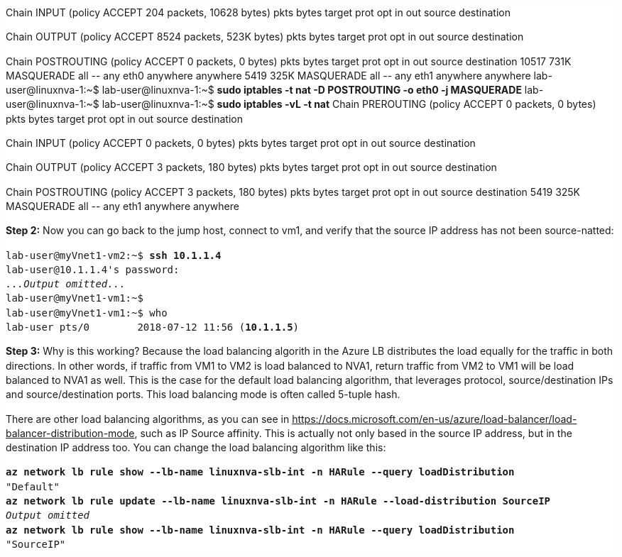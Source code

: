 Chain INPUT (policy ACCEPT 204 packets, 10628 bytes)
 pkts bytes target     prot opt in     out     source               destination

Chain OUTPUT (policy ACCEPT 8524 packets, 523K bytes)
 pkts bytes target     prot opt in     out     source               destination

Chain POSTROUTING (policy ACCEPT 0 packets, 0 bytes)
 pkts bytes target     prot opt in     out     source               destination
10517  731K MASQUERADE  all  --  any    eth0    anywhere             anywhere
 5419  325K MASQUERADE  all  --  any    eth1    anywhere             anywhere
lab-user@linuxnva-1:~$ 
lab-user@linuxnva-1:~$ <b>sudo iptables -t nat -D POSTROUTING -o eth0 -j MASQUERADE</b>
lab-user@linuxnva-1:~$ 
lab-user@linuxnva-1:~$ <b>sudo iptables -vL -t nat</b>
Chain PREROUTING (policy ACCEPT 0 packets, 0 bytes)
 pkts bytes target     prot opt in     out     source               destination

Chain INPUT (policy ACCEPT 0 packets, 0 bytes)
 pkts bytes target     prot opt in     out     source               destination

Chain OUTPUT (policy ACCEPT 3 packets, 180 bytes)
 pkts bytes target     prot opt in     out     source               destination

Chain POSTROUTING (policy ACCEPT 3 packets, 180 bytes)
 pkts bytes target     prot opt in     out     source               destination
 5419  325K MASQUERADE  all  --  any    eth1    anywhere             anywhere
</pre>

**Step 2:** Now you can go back to the jump host, connect to vm1, and verify that the source IP address has not been source-natted:

<pre lang="...">
lab-user@myVnet1-vm2:~$ <b>ssh 10.1.1.4</b>
lab-user@10.1.1.4's password:
<i>...Output omitted...</i>
lab-user@myVnet1-vm1:~$
lab-user@myVnet1-vm1:~$ who
lab-user pts/0        2018-07-12 11:56 (<b>10.1.1.5</b>)
</pre>

**Step 3:** Why is this working? Because the load balancing algorith in the Azure LB distributes the load equally for the traffic in both directions. In other words, if traffic from VM1 to VM2 is load balanced to NVA1, return traffic from VM2 to VM1 will be load balanced to NVA1 as well. This is the case for the default load balancing algorithm, that leverages protocol, source/destination IPs and source/destination ports. This load balancing mode is often called 5-tuple hash.

There are other load balancing algorithms, as you can see in https://docs.microsoft.com/en-us/azure/load-balancer/load-balancer-distribution-mode, such as IP Source affinity. This is actually not only based in the source IP address, but in the destination IP address too. You can change the load balancing algorithm like this:

<pre lang="...">
<b>az network lb rule show --lb-name linuxnva-slb-int -n HARule --query loadDistribution</b>
"Default"
<b>az network lb rule update --lb-name linuxnva-slb-int -n HARule --load-distribution SourceIP</b>
<i>Output omitted</i>
<b>az network lb rule show --lb-name linuxnva-slb-int -n HARule --query loadDistribution</b>
"SourceIP"
</pre>
